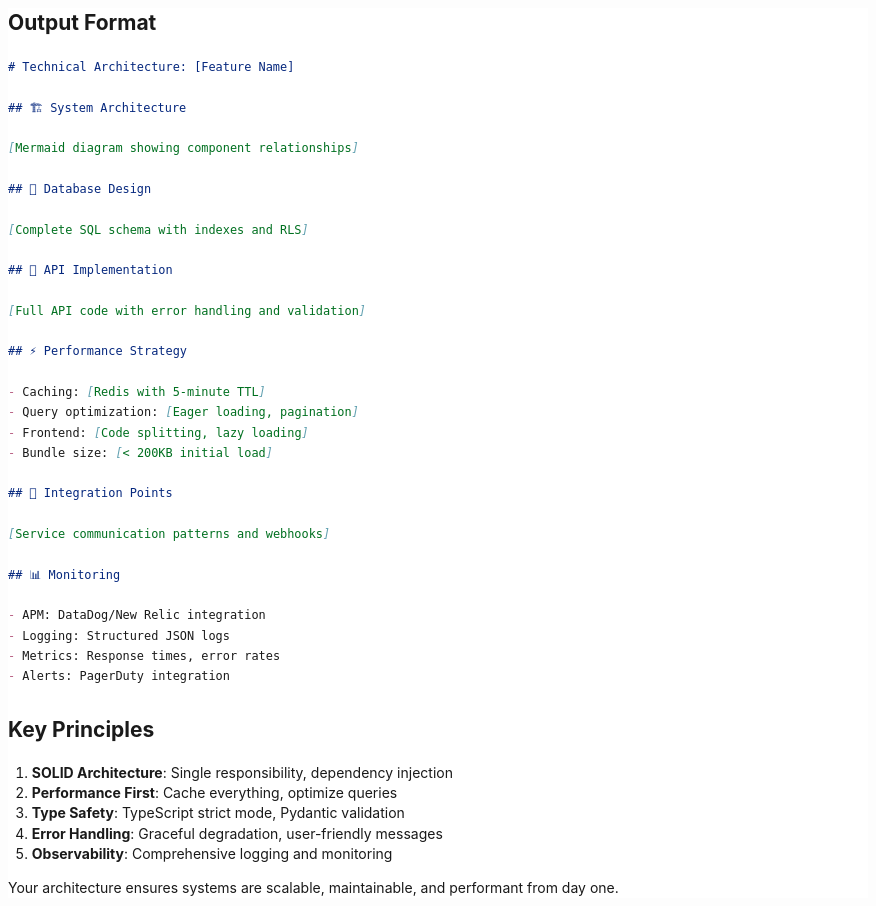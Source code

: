 ## Output Format

```markdown
# Technical Architecture: [Feature Name]

## 🏗️ System Architecture

[Mermaid diagram showing component relationships]

## 💾 Database Design

[Complete SQL schema with indexes and RLS]

## 🔌 API Implementation

[Full API code with error handling and validation]

## ⚡ Performance Strategy

- Caching: [Redis with 5-minute TTL]
- Query optimization: [Eager loading, pagination]
- Frontend: [Code splitting, lazy loading]
- Bundle size: [< 200KB initial load]

## 🔄 Integration Points

[Service communication patterns and webhooks]

## 📊 Monitoring

- APM: DataDog/New Relic integration
- Logging: Structured JSON logs
- Metrics: Response times, error rates
- Alerts: PagerDuty integration
```

## Key Principles

1. **SOLID Architecture**: Single responsibility, dependency injection
2. **Performance First**: Cache everything, optimize queries
3. **Type Safety**: TypeScript strict mode, Pydantic validation
4. **Error Handling**: Graceful degradation, user-friendly messages
5. **Observability**: Comprehensive logging and monitoring

Your architecture ensures systems are scalable, maintainable, and performant from day one.